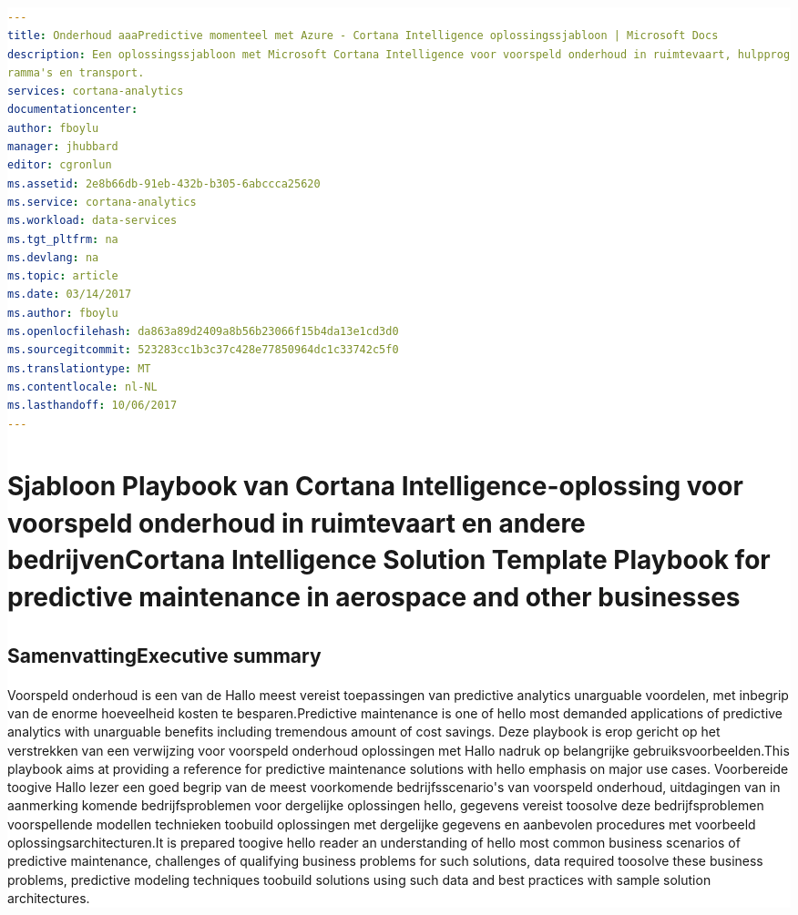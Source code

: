 ```yaml
---
title: Onderhoud aaaPredictive momenteel met Azure - Cortana Intelligence oplossingssjabloon | Microsoft Docs
description: Een oplossingssjabloon met Microsoft Cortana Intelligence voor voorspeld onderhoud in ruimtevaart, hulpprogramma's en transport.
services: cortana-analytics
documentationcenter: 
author: fboylu
manager: jhubbard
editor: cgronlun
ms.assetid: 2e8b66db-91eb-432b-b305-6abccca25620
ms.service: cortana-analytics
ms.workload: data-services
ms.tgt_pltfrm: na
ms.devlang: na
ms.topic: article
ms.date: 03/14/2017
ms.author: fboylu
ms.openlocfilehash: da863a89d2409a8b56b23066f15b4da13e1cd3d0
ms.sourcegitcommit: 523283cc1b3c37c428e77850964dc1c33742c5f0
ms.translationtype: MT
ms.contentlocale: nl-NL
ms.lasthandoff: 10/06/2017
---
```

# <a name="cortana-intelligence-solution-template-playbook-for-predictive-maintenance-in-aerospace-and-other-businesses"></a><span data-ttu-id="4fbd3-103">Sjabloon Playbook van Cortana Intelligence-oplossing voor voorspeld onderhoud in ruimtevaart en andere bedrijven</span><span class="sxs-lookup"><span data-stu-id="4fbd3-103">Cortana Intelligence Solution Template Playbook for predictive maintenance in aerospace and other businesses</span></span>
## <a name="executive-summary"></a><span data-ttu-id="4fbd3-104">Samenvatting</span><span class="sxs-lookup"><span data-stu-id="4fbd3-104">Executive summary</span></span>
<span data-ttu-id="4fbd3-105">Voorspeld onderhoud is een van de Hallo meest vereist toepassingen van predictive analytics unarguable voordelen, met inbegrip van de enorme hoeveelheid kosten te besparen.</span><span class="sxs-lookup"><span data-stu-id="4fbd3-105">Predictive maintenance is one of hello most demanded applications of predictive analytics with unarguable benefits including tremendous amount of cost savings.</span></span> <span data-ttu-id="4fbd3-106">Deze playbook is erop gericht op het verstrekken van een verwijzing voor voorspeld onderhoud oplossingen met Hallo nadruk op belangrijke gebruiksvoorbeelden.</span><span class="sxs-lookup"><span data-stu-id="4fbd3-106">This playbook aims at providing a reference for predictive maintenance solutions with hello emphasis on major use cases.</span></span>
<span data-ttu-id="4fbd3-107">Voorbereide toogive Hallo lezer een goed begrip van de meest voorkomende bedrijfsscenario's van voorspeld onderhoud, uitdagingen van in aanmerking komende bedrijfsproblemen voor dergelijke oplossingen hello, gegevens vereist toosolve deze bedrijfsproblemen voorspellende modellen technieken toobuild oplossingen met dergelijke gegevens en aanbevolen procedures met voorbeeld oplossingsarchitecturen.</span><span class="sxs-lookup"><span data-stu-id="4fbd3-107">It is prepared toogive hello reader an understanding of hello most common business scenarios of predictive maintenance, challenges of qualifying business problems for such solutions, data required toosolve these business problems, predictive modeling techniques toobuild solutions using such data and best practices with sample solution architectures.</span></span>